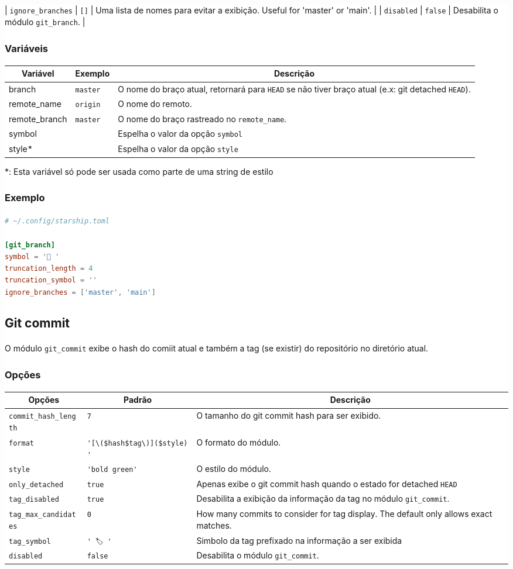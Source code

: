 | `ignore_branches`    | `[]`                                              | Uma lista de nomes para evitar a exibição. Useful for 'master' or 'main'.                   |
| `disabled`           | `false`                                           | Desabilita o módulo `git_branch`.                                                           |

### Variáveis

| Variável      | Exemplo  | Descrição                                                                                         |
| ------------- | -------- | ------------------------------------------------------------------------------------------------- |
| branch        | `master` | O nome do braço atual, retornará para `HEAD` se não tiver braço atual (e.x: git detached `HEAD`). |
| remote_name   | `origin` | O nome do remoto.                                                                                 |
| remote_branch | `master` | O nome do braço rastreado no `remote_name`.                                                       |
| symbol        |          | Espelha o valor da opção `symbol`                                                                 |
| style\*     |          | Espelha o valor da opção `style`                                                                  |

*: Esta variável só pode ser usada como parte de uma string de estilo

### Exemplo

```toml
# ~/.config/starship.toml

[git_branch]
symbol = '🌱 '
truncation_length = 4
truncation_symbol = ''
ignore_branches = ['master', 'main']
```

## Git commit

O módulo `git_commit` exibe o hash do comiit atual e também a tag (se existir) do repositório no diretório atual.

### Opções

| Opções               | Padrão                         | Descrição                                                                            |
| -------------------- | ------------------------------ | ------------------------------------------------------------------------------------ |
| `commit_hash_length` | `7`                            | O tamanho do git commit hash para ser exibido.                                       |
| `format`             | `'[\($hash$tag\)]($style) '` | O formato do módulo.                                                                 |
| `style`              | `'bold green'`                 | O estilo do módulo.                                                                  |
| `only_detached`      | `true`                         | Apenas exibe o git commit hash quando o estado for detached `HEAD`                   |
| `tag_disabled`       | `true`                         | Desabilita a exibição da informação da tag no módulo `git_commit`.                   |
| `tag_max_candidates` | `0`                            | How many commits to consider for tag display. The default only allows exact matches. |
| `tag_symbol`         | `' 🏷 '`                        | Simbolo da tag prefixado na informação a ser exibida                                 |
| `disabled`           | `false`                        | Desabilita o módulo `git_commit`.                                                    |
